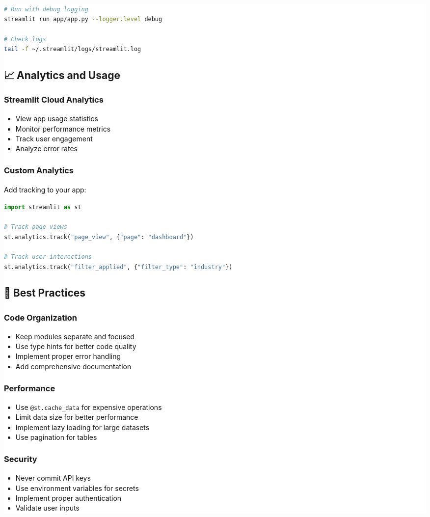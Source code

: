 ```bash
# Run with debug logging
streamlit run app/app.py --logger.level debug

# Check logs
tail -f ~/.streamlit/logs/streamlit.log
```

## 📈 Analytics and Usage

### Streamlit Cloud Analytics

- View app usage statistics
- Monitor performance metrics
- Track user engagement
- Analyze error rates

### Custom Analytics

Add tracking to your app:

```python
import streamlit as st

# Track page views
st.analytics.track("page_view", {"page": "dashboard"})

# Track user interactions
st.analytics.track("filter_applied", {"filter_type": "industry"})
```

## 🎯 Best Practices

### Code Organization
- Keep modules separate and focused
- Use type hints for better code quality
- Implement proper error handling
- Add comprehensive documentation

### Performance
- Use `@st.cache_data` for expensive operations
- Limit data size for better performance
- Implement lazy loading for large datasets
- Use pagination for tables

### Security
- Never commit API keys
- Use environment variables for secrets
- Implement proper authentication
- Validate user inputs
